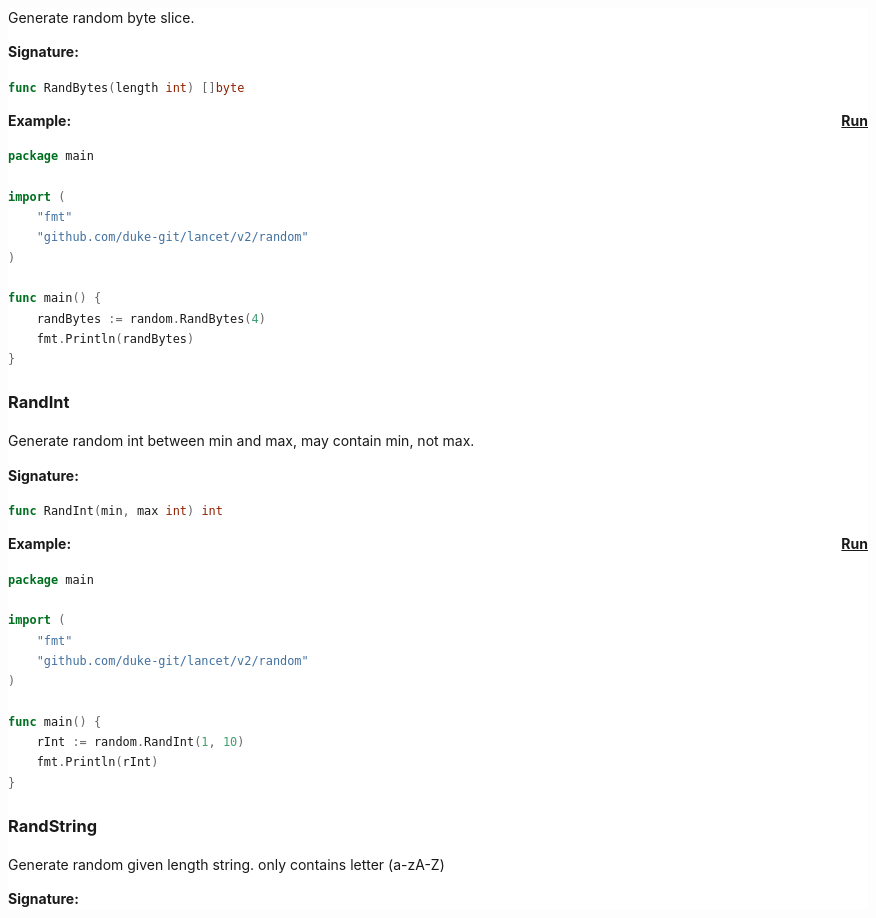 <p>Generate random byte slice.</p>

<b>Signature:</b>

```go
func RandBytes(length int) []byte
```

<b>Example:<span style="float:right;display:inline-block;">[Run](https://go.dev/play/p/EkiLESeXf8d)</span></b>

```go
package main

import (
    "fmt"
    "github.com/duke-git/lancet/v2/random"
)

func main() {
    randBytes := random.RandBytes(4)
    fmt.Println(randBytes)
}
```

### <span id="RandInt">RandInt</span>

<p>Generate random int between min and max, may contain min, not max.</p>

<b>Signature:</b>

```go
func RandInt(min, max int) int
```

<b>Example:<span style="float:right;display:inline-block;">[Run](https://go.dev/play/p/pXyyAAI5YxD)</span></b>

```go
package main

import (
    "fmt"
    "github.com/duke-git/lancet/v2/random"
)

func main() {
    rInt := random.RandInt(1, 10)
    fmt.Println(rInt)
}
```

### <span id="RandString">RandString</span>

<p>Generate random given length string. only contains letter (a-zA-Z)</p>

<b>Signature:</b>
